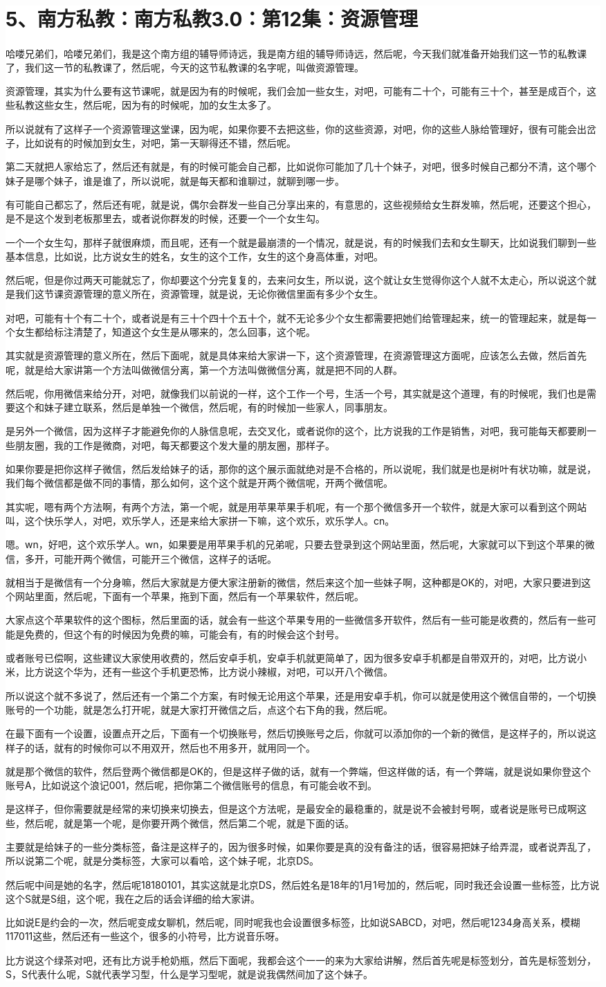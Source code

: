 # 5、南方私教：南方私教3.0：第12集：资源管理

哈喽兄弟们，哈喽兄弟们，我是这个南方组的辅导师诗远，我是南方组的辅导师诗远，然后呢，今天我们就准备开始我们这一节的私教课了，我们这一节的私教课了，然后呢，今天的这节私教课的名字呢，叫做资源管理。

资源管理，其实为什么要有这节课呢，就是因为有的时候呢，我们会加一些女生，对吧，可能有二十个，可能有三十个，甚至是成百个，这些私教这些女生，然后呢，因为有的时候呢，加的女生太多了。

所以说就有了这样子一个资源管理这堂课，因为呢，如果你要不去把这些，你的这些资源，对吧，你的这些人脉给管理好，很有可能会出岔子，比如说有的时候加到女生，对吧，第一天聊得还不错，然后呢。

第二天就把人家给忘了，然后还有就是，有的时候可能会自己都，比如说你可能加了几十个妹子，对吧，很多时候自己都分不清，这个哪个妹子是哪个妹子，谁是谁了，所以说呢，就是每天都和谁聊过，就聊到哪一步。

有可能自己都忘了，然后还有呢，就是说，偶尔会群发一些自己分享出来的，有意思的，这些视频给女生群发嘛，然后呢，还要这个担心，是不是这个发到老板那里去，或者说你群发的时候，还要一个一个女生勾。

一个一个女生勾，那样子就很麻烦，而且呢，还有一个就是最崩溃的一个情况，就是说，有的时候我们去和女生聊天，比如说我们聊到一些基本信息，比如说，比方说女生的姓名，女生的这个工作，女生的这个身高体重，对吧。

然后呢，但是你过两天可能就忘了，你却要这个分完复复的，去来问女生，所以说，这个就让女生觉得你这个人就不太走心，所以说这个就是我们这节课资源管理的意义所在，资源管理，就是说，无论你微信里面有多少个女生。

对吧，可能有十个有二十个，或者说是有三十个四十个五十个，就不无论多少个女生都需要把她们给管理起来，统一的管理起来，就是每一个女生都给标注清楚了，知道这个女生是从哪来的，怎么回事，这个呢。

其实就是资源管理的意义所在，然后下面呢，就是具体来给大家讲一下，这个资源管理，在资源管理这方面呢，应该怎么去做，然后首先呢，就是给大家讲第一个方法叫做微信分离，第一个方法叫做微信分离，就是把不同的人群。

然后呢，你用微信来给分开，对吧，就像我们以前说的一样，这个工作一个号，生活一个号，其实就是这个道理，有的时候呢，我们也是需要这个和妹子建立联系，然后是单独一个微信，然后呢，有的时候加一些家人，同事朋友。

是另外一个微信，因为这样子才能避免你的人脉信息呢，去交叉化，或者说你的这个，比方说我的工作是销售，对吧，我可能每天都要刷一些朋友圈，我的工作是微商，对吧，每天都要这个发大量的朋友圈，那样子。

如果你要是把你这样子微信，然后发给妹子的话，那你的这个展示面就绝对是不合格的，所以说呢，我们就是也是树叶有状功嘛，就是说，我们每个微信都是做不同的事情，那么如何，这个这个就是开两个微信呢，开两个微信呢。

其实呢，嗯有两个方法啊，有两个方法，第一个呢，就是用苹果苹果手机呢，有一个那个微信多开一个软件，就是大家可以看到这个网站叫，这个快乐学人，对吧，欢乐学人，还是来给大家拼一下嘛，这个欢乐，欢乐学人。cn。

嗯。wn，好吧，这个欢乐学人。wn，如果要是用苹果手机的兄弟呢，只要去登录到这个网站里面，然后呢，大家就可以下到这个苹果的微信，多开，可能开两个微信，可能开三个微信，这样子的话呢。

就相当于是微信有一个分身嘛，然后大家就是方便大家注册新的微信，然后来这个加一些妹子啊，这种都是OK的，对吧，大家只要进到这个网站里面，然后呢，下面有一个苹果，拖到下面，然后有一个苹果软件，然后呢。

大家点这个苹果软件的这个图标，然后里面的话，就会有一些这个苹果专用的一些微信多开软件，然后有一些可能是收费的，然后有一些可能是免费的，但这个有的时候因为免费的嘛，可能会有，有的时候会这个封号。

或者账号已偿啊，这些建议大家使用收费的，然后安卓手机，安卓手机就更简单了，因为很多安卓手机都是自带双开的，对吧，比方说小米，比方说这个华为，还有一些这个手机更恐怖，比方说小辣椒，对吧，可以开八个微信。

所以说这个就不多说了，然后还有一个第二个方案，有时候无论用这个苹果，还是用安卓手机，你可以就是使用这个微信自带的，一个切换账号的一个功能，就是怎么打开呢，就是大家打开微信之后，点这个右下角的我，然后呢。

在最下面有一个设置，设置点开之后，下面有一个切换账号，然后切换账号之后，你就可以添加你的一个新的微信，是这样子的，所以说这样子的话，就有的时候你可以不用双开，然后也不用多开，就用同一个。

就是那个微信的软件，然后登两个微信都是OK的，但是这样子做的话，就有一个弊端，但这样做的话，有一个弊端，就是说如果你登这个账号A，比如说这个浪记001，然后呢，把你第二个微信账号的信息，有可能会收不到。

是这样子，但你需要就是经常的来切换来切换去，但是这个方法呢，是最安全的最稳重的，就是说不会被封号啊，或者说是账号已成啊这些，然后呢，就是第一个呢，是你要开两个微信，然后第二个呢，就是下面的话。

主要就是给妹子的一些分类标签，备注是这样子的，因为很多时候，如果你要是真的没有备注的话，很容易把妹子给弄混，或者说弄乱了，所以说第二个呢，就是分类标签，大家可以看哈，这个妹子呢，北京DS。

然后呢中间是她的名字，然后呢18180101，其实这就是北京DS，然后姓名是18年的1月1号加的，然后呢，同时我还会设置一些标签，比方说这个S就是S组，这个呢，我在之后的话会详细的给大家讲。

比如说E是约会的一次，然后呢变成女聊机，然后呢，同时呢我也会设置很多标签，比如说SABCD，对吧，然后呢1234身高关系，模糊117011这些，然后还有一些这个，很多的小符号，比方说音乐呀。

比方说这个绿茶对吧，还有比方说手枪奶瓶，然后下面呢，我都会这个一一的来为大家给讲解，然后首先呢是标签划分，首先是标签划分，S，S代表什么呢，S就代表学习型，什么是学习型呢，就是说我偶然间加了这个妹子。
